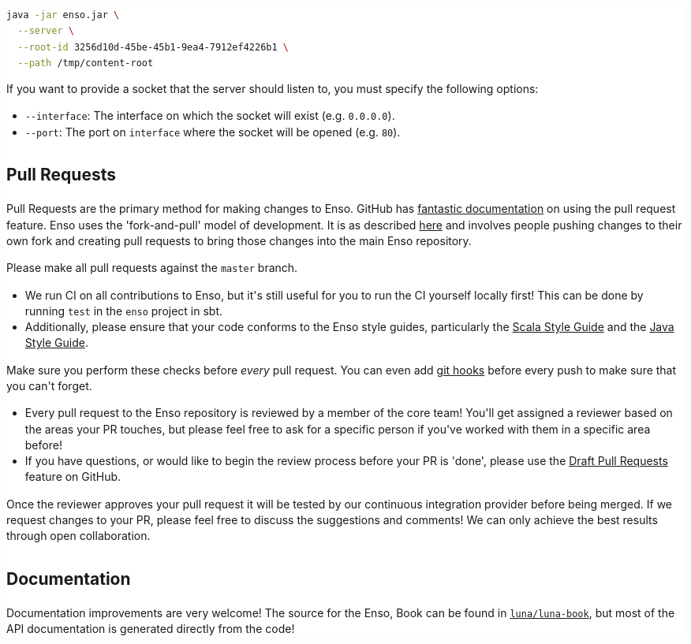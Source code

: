 ```bash
java -jar enso.jar \
  --server \
  --root-id 3256d10d-45be-45b1-9ea4-7912ef4226b1 \
  --path /tmp/content-root
```

If you want to provide a socket that the server should listen to, you must
specify the following options:

- `--interface`: The interface on which the socket will exist (e.g. `0.0.0.0`).
- `--port`: The port on `interface` where the socket will be opened (e.g. `80`).

## Pull Requests
Pull Requests are the primary method for making changes to Enso. GitHub has
[fantastic documentation](https://help.github.com/articles/about-pull-requests/)
on using the pull request feature. Enso uses the 'fork-and-pull' model of
development. It is as described
[here](https://help.github.com/articles/about-collaborative-development-models/)
and involves people pushing changes to their own fork and creating pull requests
to bring those changes into the main Enso repository.

Please make all pull requests against the `master` branch.

- We run CI on all contributions to Enso, but it's still useful for you to run
  the CI yourself locally first! This can be done by running `test` in the
  `enso` project in sbt.
- Additionally, please ensure that your code conforms to the Enso style guides,
  particularly the [Scala Style Guide](./doc/scala-style-guide.md) and the
  [Java Style Guide](./doc/java-style-guide.md).

Make sure you perform these checks before _every_ pull request. You can even add
[git hooks](https://git-scm.com/book/en/v2/Customizing-Git-Git-Hooks) before
every push to make sure that you can't forget.

- Every pull request to the Enso repository is reviewed by a member of the core
  team! You'll get assigned a reviewer based on the areas your PR touches, but
  please feel free to ask for a specific person if you've worked with them in a
  specific area before!
- If you have questions, or would like to begin the review process before your
  PR is 'done', please use the [Draft Pull Requests](https://github.blog/2019-02-14-introducing-draft-pull-requests/)
  feature on GitHub.

Once the reviewer approves your pull request it will be tested by our continuous
integration provider before being merged. If we request changes to your PR,
please feel free to discuss the suggestions and comments! We can only achieve
the best results through open collaboration.

## Documentation
Documentation improvements are very welcome! The source for the Enso, Book can be
found in [`luna/luna-book`](https://github.com/luna/luna-book), but most of the
API documentation is generated directly from the code!
